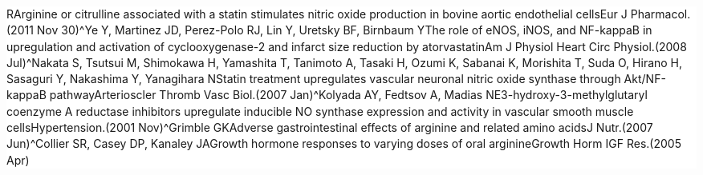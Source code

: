 RArginine or citrulline associated with a statin stimulates nitric oxide production in bovine aortic endothelial cellsEur J Pharmacol.(2011 Nov 30)^Ye Y, Martinez JD, Perez\-Polo RJ, Lin Y, Uretsky BF, Birnbaum YThe role of eNOS, iNOS, and NF\-kappaB in upregulation and activation of cyclooxygenase\-2 and infarct size reduction by atorvastatinAm J Physiol Heart Circ Physiol.(2008 Jul)^Nakata S, Tsutsui M, Shimokawa H, Yamashita T, Tanimoto A, Tasaki H, Ozumi K, Sabanai K, Morishita T, Suda O, Hirano H, Sasaguri Y, Nakashima Y, Yanagihara NStatin treatment upregulates vascular neuronal nitric oxide synthase through Akt/NF\-kappaB pathwayArterioscler Thromb Vasc Biol.(2007 Jan)^Kolyada AY, Fedtsov A, Madias NE3\-hydroxy\-3\-methylglutaryl coenzyme A reductase inhibitors upregulate inducible NO synthase expression and activity in vascular smooth muscle cellsHypertension.(2001 Nov)^Grimble GKAdverse gastrointestinal effects of arginine and related amino acidsJ Nutr.(2007 Jun)^Collier SR, Casey DP, Kanaley JAGrowth hormone responses to varying doses of oral arginineGrowth Horm IGF Res.(2005 Apr)